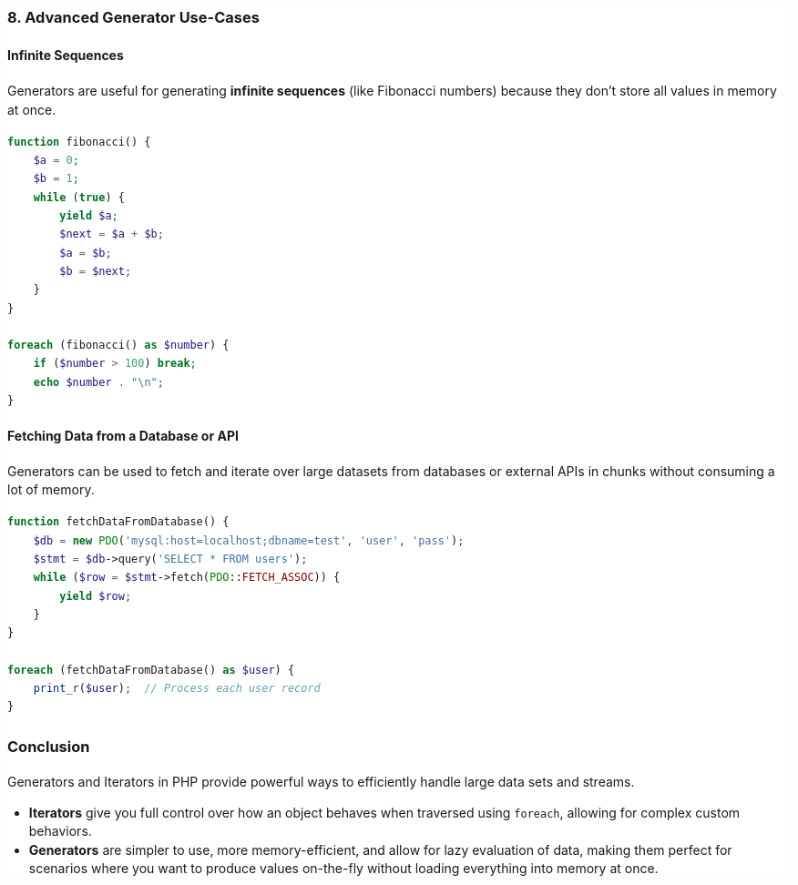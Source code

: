 
### 8. **Advanced Generator Use-Cases**

#### Infinite Sequences

Generators are useful for generating **infinite sequences** (like Fibonacci numbers) because they don’t store all values in memory at once.

```php
function fibonacci() {
    $a = 0;
    $b = 1;
    while (true) {
        yield $a;
        $next = $a + $b;
        $a = $b;
        $b = $next;
    }
}

foreach (fibonacci() as $number) {
    if ($number > 100) break;
    echo $number . "\n";
}
```

#### Fetching Data from a Database or API

Generators can be used to fetch and iterate over large datasets from databases or external APIs in chunks without consuming a lot of memory.

```php
function fetchDataFromDatabase() {
    $db = new PDO('mysql:host=localhost;dbname=test', 'user', 'pass');
    $stmt = $db->query('SELECT * FROM users');
    while ($row = $stmt->fetch(PDO::FETCH_ASSOC)) {
        yield $row;
    }
}

foreach (fetchDataFromDatabase() as $user) {
    print_r($user);  // Process each user record
}
```

### Conclusion

Generators and Iterators in PHP provide powerful ways to efficiently handle large data sets and streams. 

- **Iterators** give you full control over how an object behaves when traversed using `foreach`, allowing for complex custom behaviors.
- **Generators** are simpler to use, more memory-efficient, and allow for lazy evaluation of data, making them perfect for scenarios where you want to produce values on-the-fly without loading everything into memory at once.

